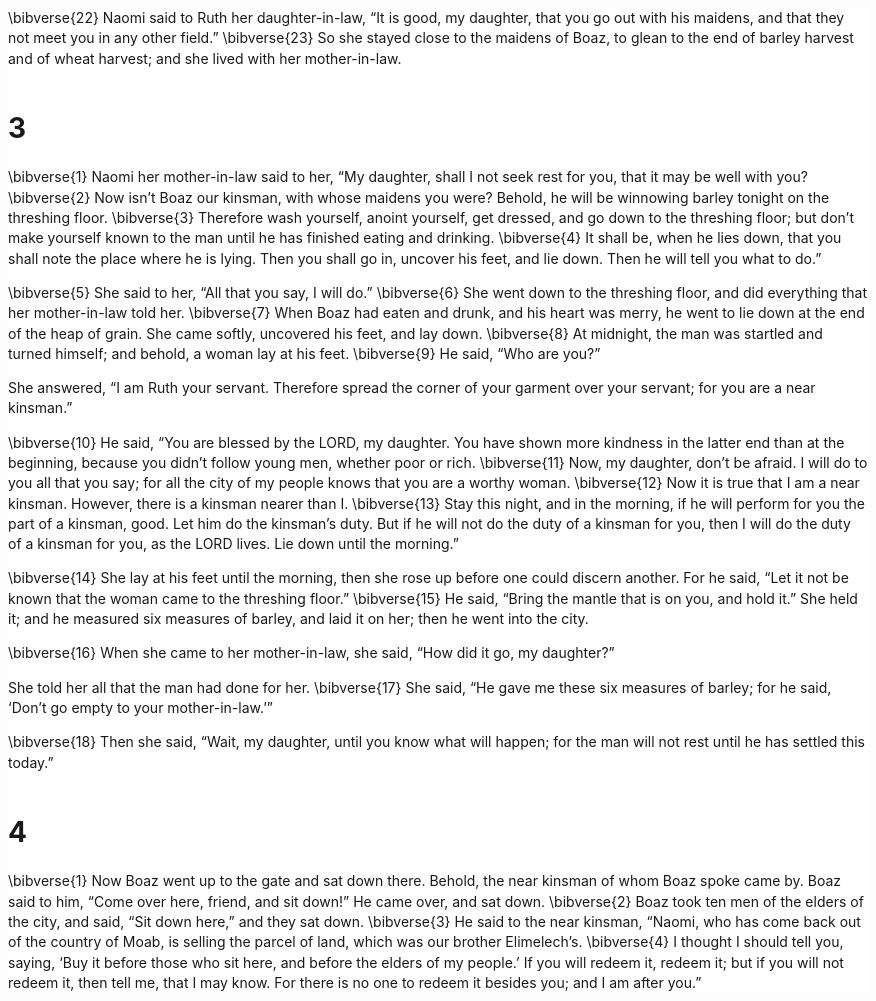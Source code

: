 \bibverse{22} Naomi said to Ruth her daughter-in-law, “It is good, my daughter, that you go out with his maidens, and that they not meet you in any other field.” \bibverse{23} So she stayed close to the maidens of Boaz, to glean to the end of barley harvest and of wheat harvest; and she lived with her mother-in-law. 

# 3 
\bibverse{1} Naomi her mother-in-law said to her, “My daughter, shall I not seek rest for you, that it may be well with you? \bibverse{2} Now isn’t Boaz our kinsman, with whose maidens you were? Behold, he will be winnowing barley tonight on the threshing floor. \bibverse{3} Therefore wash yourself, anoint yourself, get dressed, and go down to the threshing floor; but don’t make yourself known to the man until he has finished eating and drinking. \bibverse{4} It shall be, when he lies down, that you shall note the place where he is lying. Then you shall go in, uncover his feet, and lie down. Then he will tell you what to do.” 

\bibverse{5} She said to her, “All that you say, I will do.” \bibverse{6} She went down to the threshing floor, and did everything that her mother-in-law told her. \bibverse{7} When Boaz had eaten and drunk, and his heart was merry, he went to lie down at the end of the heap of grain. She came softly, uncovered his feet, and lay down. \bibverse{8} At midnight, the man was startled and turned himself; and behold, a woman lay at his feet. \bibverse{9} He said, “Who are you?” 

She answered, “I am Ruth your servant. Therefore spread the corner of your garment over your servant; for you are a near kinsman.” 

\bibverse{10} He said, “You are blessed by the LORD, my daughter. You have shown more kindness in the latter end than at the beginning, because you didn’t follow young men, whether poor or rich. \bibverse{11} Now, my daughter, don’t be afraid. I will do to you all that you say; for all the city of my people knows that you are a worthy woman. \bibverse{12} Now it is true that I am a near kinsman. However, there is a kinsman nearer than I. \bibverse{13} Stay this night, and in the morning, if he will perform for you the part of a kinsman, good. Let him do the kinsman’s duty. But if he will not do the duty of a kinsman for you, then I will do the duty of a kinsman for you, as the LORD lives. Lie down until the morning.” 

\bibverse{14} She lay at his feet until the morning, then she rose up before one could discern another. For he said, “Let it not be known that the woman came to the threshing floor.” \bibverse{15} He said, “Bring the mantle that is on you, and hold it.” She held it; and he measured six measures of barley, and laid it on her; then he went into the city. 

\bibverse{16} When she came to her mother-in-law, she said, “How did it go, my daughter?” 

She told her all that the man had done for her. \bibverse{17} She said, “He gave me these six measures of barley; for he said, ‘Don’t go empty to your mother-in-law.’” 

\bibverse{18} Then she said, “Wait, my daughter, until you know what will happen; for the man will not rest until he has settled this today.” 

# 4 
\bibverse{1} Now Boaz went up to the gate and sat down there. Behold, the near kinsman of whom Boaz spoke came by. Boaz said to him, “Come over here, friend, and sit down!” He came over, and sat down. \bibverse{2} Boaz took ten men of the elders of the city, and said, “Sit down here,” and they sat down. \bibverse{3} He said to the near kinsman, “Naomi, who has come back out of the country of Moab, is selling the parcel of land, which was our brother Elimelech’s. \bibverse{4} I thought I should tell you, saying, ‘Buy it before those who sit here, and before the elders of my people.’ If you will redeem it, redeem it; but if you will not redeem it, then tell me, that I may know. For there is no one to redeem it besides you; and I am after you.” 
